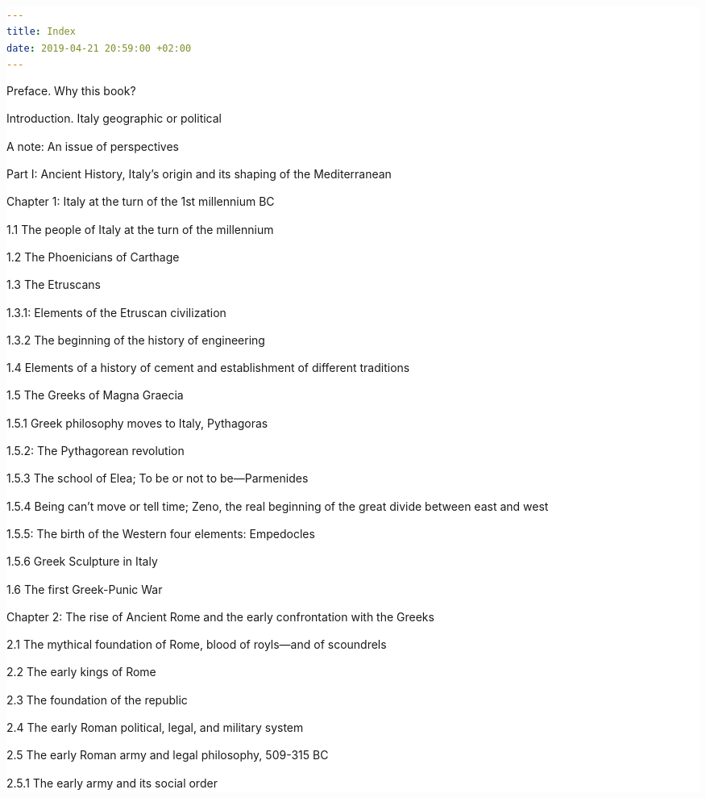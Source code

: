 ```yaml
---
title: Index
date: 2019-04-21 20:59:00 +02:00
---
```


Preface. Why this book?

Introduction. Italy geographic or political

A note: An issue of perspectives

 

Part I: Ancient History, Italy’s origin and its shaping of the Mediterranean

 

Chapter 1: Italy at the turn of the 1st millennium BC

1.1 The people of Italy at the turn of the millennium

1.2 The Phoenicians of Carthage

1.3 The Etruscans

  1.3.1: Elements of the Etruscan civilization

  1.3.2 The beginning of the history of engineering

1.4 Elements of a history of cement and establishment of different traditions

1.5 The Greeks of Magna Graecia 

  1.5.1 Greek philosophy moves to Italy, Pythagoras

  1.5.2: The Pythagorean revolution

  1.5.3 The school of Elea; To be or not to be—Parmenides

  1.5.4 Being can’t move or tell time; Zeno, the real beginning of the great divide between east and west

   1.5.5: The birth of the Western four elements: Empedocles

   1.5.6 Greek Sculpture in Italy

1.6 The first Greek-Punic War

 

Chapter 2: The rise of Ancient Rome and the early confrontation with the Greeks

2.1 The mythical foundation of Rome, blood of royls—and of scoundrels

2.2 The early kings of Rome

2.3 The foundation of the republic

2.4 The early Roman political, legal, and military system

2.5 The early Roman army and legal philosophy, 509-315 BC

  2.5.1 The early army and its social order
